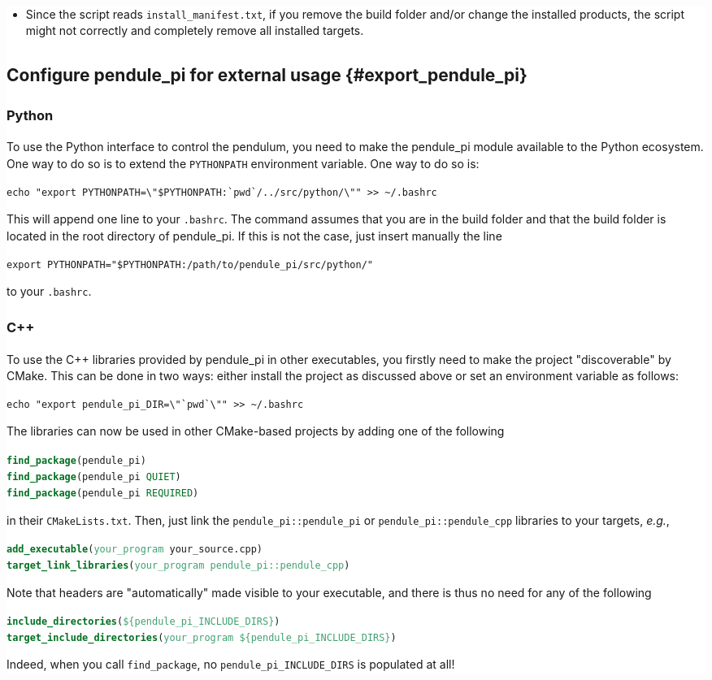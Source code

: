- Since the script reads `install_manifest.txt`, if you remove the build folder
  and/or change the installed products, the script might not correctly and
  completely remove all installed targets.


## Configure pendule_pi for external usage {#export_pendule_pi}

### Python

To use the Python interface to control the pendulum, you need to make the pendule_pi module available to the Python ecosystem. One way to do so is to extend the `PYTHONPATH` environment variable. One way to do so is:
```
echo "export PYTHONPATH=\"$PYTHONPATH:`pwd`/../src/python/\"" >> ~/.bashrc
```
This will append one line to your `.bashrc`. The command assumes that you are in the build folder and that the build folder is located in the root directory of pendule_pi. If this is not the case, just insert manually the line
```
export PYTHONPATH="$PYTHONPATH:/path/to/pendule_pi/src/python/"
```
to your `.bashrc`.


### C++

To use the C++ libraries provided by pendule_pi in other executables, you firstly need to make the project "discoverable" by CMake. This can be done in two ways: either install the project as discussed above or set an environment variable as follows:
```
echo "export pendule_pi_DIR=\"`pwd`\"" >> ~/.bashrc
```

The libraries can now be used in other CMake-based projects by adding one of the following
```cmake
find_package(pendule_pi)
find_package(pendule_pi QUIET)
find_package(pendule_pi REQUIRED)
```
in their `CMakeLists.txt`. Then, just link the `pendule_pi::pendule_pi` or `pendule_pi::pendule_cpp` libraries to your targets, *e.g.*,
```cmake
add_executable(your_program your_source.cpp)
target_link_libraries(your_program pendule_pi::pendule_cpp)
```
Note that headers are "automatically" made visible to your executable, and
there is thus no need for any of the following
```cmake
include_directories(${pendule_pi_INCLUDE_DIRS})
target_include_directories(your_program ${pendule_pi_INCLUDE_DIRS})
```
Indeed, when you call `find_package`, no `pendule_pi_INCLUDE_DIRS` is populated at all!

